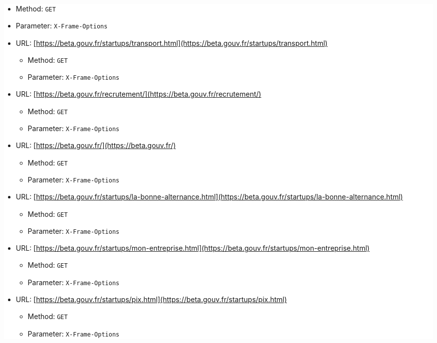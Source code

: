   
  * Method: `GET`
  
  
  * Parameter: `X-Frame-Options`
  
  
  
  
* URL: [https://beta.gouv.fr/startups/transport.html](https://beta.gouv.fr/startups/transport.html)
  
  
  * Method: `GET`
  
  
  * Parameter: `X-Frame-Options`
  
  
  
  
* URL: [https://beta.gouv.fr/recrutement/](https://beta.gouv.fr/recrutement/)
  
  
  * Method: `GET`
  
  
  * Parameter: `X-Frame-Options`
  
  
  
  
* URL: [https://beta.gouv.fr/](https://beta.gouv.fr/)
  
  
  * Method: `GET`
  
  
  * Parameter: `X-Frame-Options`
  
  
  
  
* URL: [https://beta.gouv.fr/startups/la-bonne-alternance.html](https://beta.gouv.fr/startups/la-bonne-alternance.html)
  
  
  * Method: `GET`
  
  
  * Parameter: `X-Frame-Options`
  
  
  
  
* URL: [https://beta.gouv.fr/startups/mon-entreprise.html](https://beta.gouv.fr/startups/mon-entreprise.html)
  
  
  * Method: `GET`
  
  
  * Parameter: `X-Frame-Options`
  
  
  
  
* URL: [https://beta.gouv.fr/startups/pix.html](https://beta.gouv.fr/startups/pix.html)
  
  
  * Method: `GET`
  
  
  * Parameter: `X-Frame-Options`
  